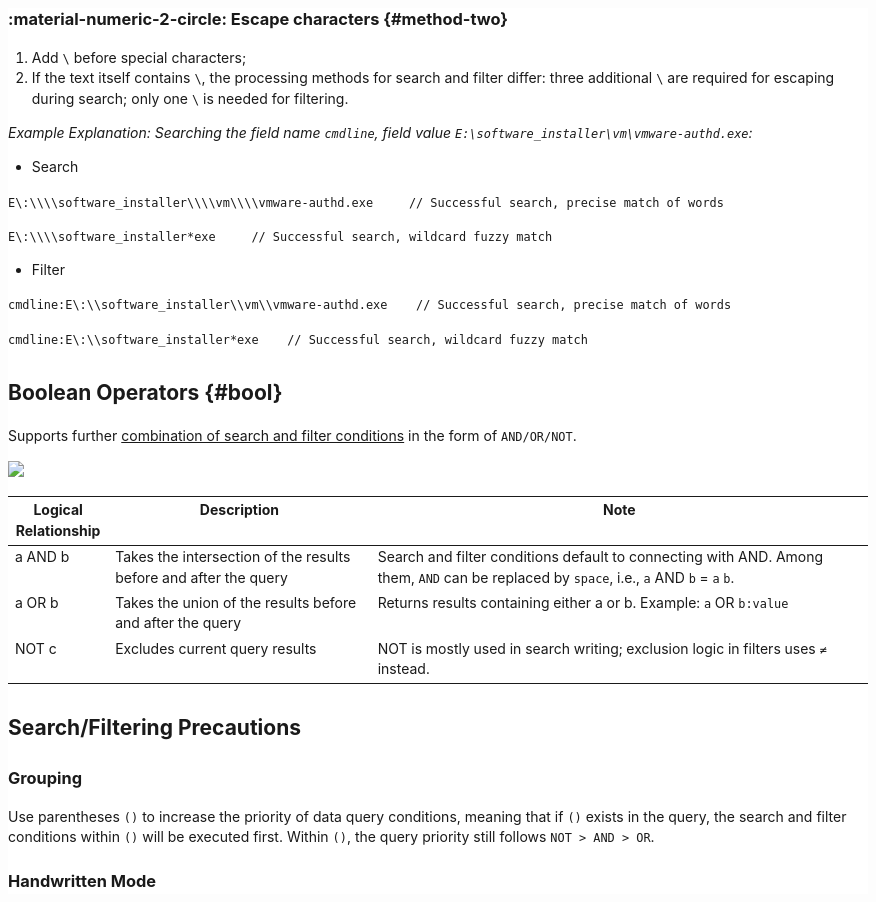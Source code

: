 ### :material-numeric-2-circle: Escape characters {#method-two}

1. Add `\` before special characters;
2. If the text itself contains `\`, the processing methods for search and filter differ: three additional `\` are required for escaping during search; only one `\` is needed for filtering.

*Example Explanation: Searching the field name `cmdline`, field value `E:\software_installer\vm\vmware-authd.exe`:*

- Search

```
E\:\\\\software_installer\\\\vm\\\\vmware-authd.exe     // Successful search, precise match of words
```

```
E\:\\\\software_installer*exe     // Successful search, wildcard fuzzy match
```

- Filter

```
cmdline:E\:\\software_installer\\vm\\vmware-authd.exe    // Successful search, precise match of words
```

```
cmdline:E\:\\software_installer*exe    // Successful search, wildcard fuzzy match
```

## Boolean Operators {#bool}

Supports further <u>combination of search and filter conditions</u> in the form of `AND/OR/NOT`.

![](../img/13.search_4.png)

| Logical Relationship | Description                                    | Note |
| -------- | --------------------------------- | --- |
| a AND b  | Takes the intersection of the results before and after the query | Search and filter conditions default to connecting with AND. Among them, `AND` can be replaced by `space`, i.e., `a` AND `b` = `a` `b`.   |
| a OR b   | Takes the union of the results before and after the query        | Returns results containing either a or b. Example: `a` OR `b:value`  |
| NOT c    | Excludes current query results          | NOT is mostly used in search writing; exclusion logic in filters uses `≠` instead. |

## Search/Filtering Precautions

### Grouping

Use parentheses `()` to increase the priority of data query conditions, meaning that if `()` exists in the query, the search and filter conditions within `()` will be executed first. Within `()`, the query priority still follows `NOT > AND > OR`.

### Handwritten Mode
